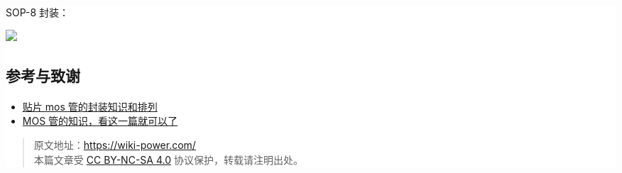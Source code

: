 SOP-8 封装：

![](https://media.wiki-power.com/img/20210331165427.png)

## 参考与致谢

- [贴片 mos 管的封装知识和排列](http://www.yushin88.com/news/1670.html)
- [MOS 管的知识，看这一篇就可以了](https://picture.iczhiku.com/weixin/message1604984792157.html)

> 原文地址：<https://wiki-power.com/>  
> 本篇文章受 [CC BY-NC-SA 4.0](https://creativecommons.org/licenses/by/4.0/deed.zh) 协议保护，转载请注明出处。
